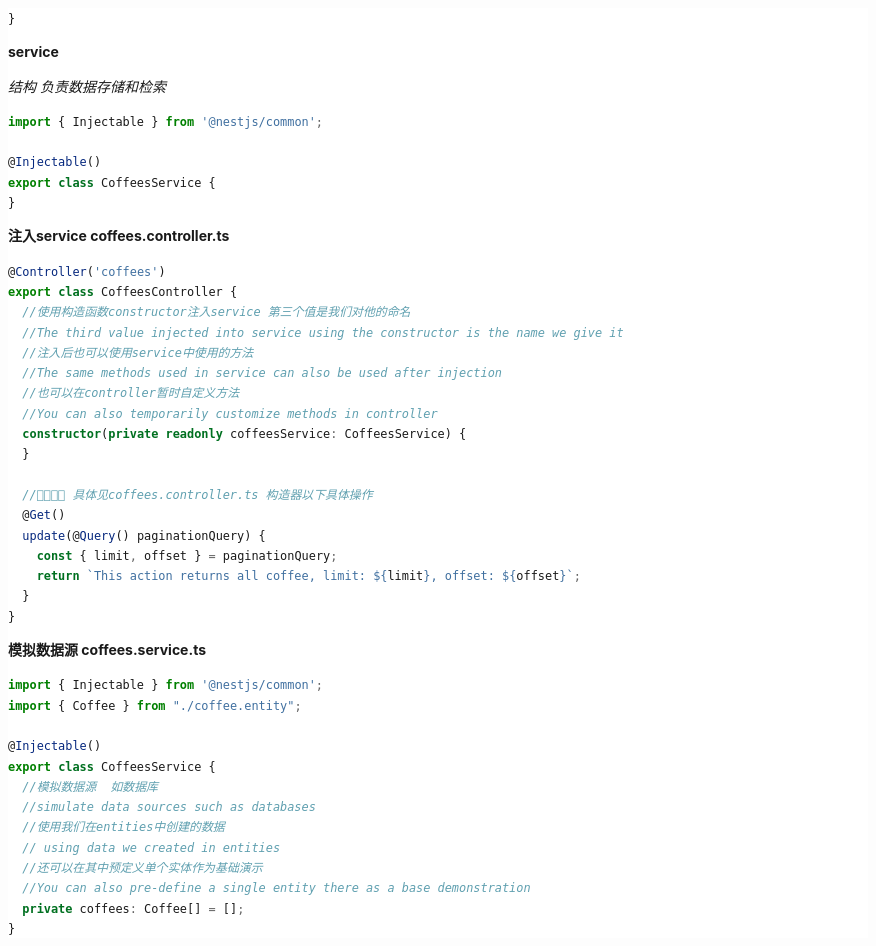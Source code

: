 ```ts
}
```

**service**

_结构_
_负责数据存储和检索_

```ts
import { Injectable } from '@nestjs/common';

@Injectable()
export class CoffeesService {
}
```

**注入service coffees.controller.ts**

```ts
@Controller('coffees')
export class CoffeesController {
  //使用构造函数constructor注入service 第三个值是我们对他的命名
  //The third value injected into service using the constructor is the name we give it
  //注入后也可以使用service中使用的方法
  //The same methods used in service can also be used after injection
  //也可以在controller暂时自定义方法
  //You can also temporarily customize methods in controller
  constructor(private readonly coffeesService: CoffeesService) {
  }

  //🧨🧨🧨🧨 具体见coffees.controller.ts 构造器以下具体操作
  @Get()
  update(@Query() paginationQuery) {
    const { limit, offset } = paginationQuery;
    return `This action returns all coffee, limit: ${limit}, offset: ${offset}`;
  }
}
```

**模拟数据源 coffees.service.ts**

```ts
import { Injectable } from '@nestjs/common';
import { Coffee } from "./coffee.entity";

@Injectable()
export class CoffeesService {
  //模拟数据源  如数据库
  //simulate data sources such as databases
  //使用我们在entities中创建的数据 
  // using data we created in entities
  //还可以在其中预定义单个实体作为基础演示
  //You can also pre-define a single entity there as a base demonstration
  private coffees: Coffee[] = [];
}
```
